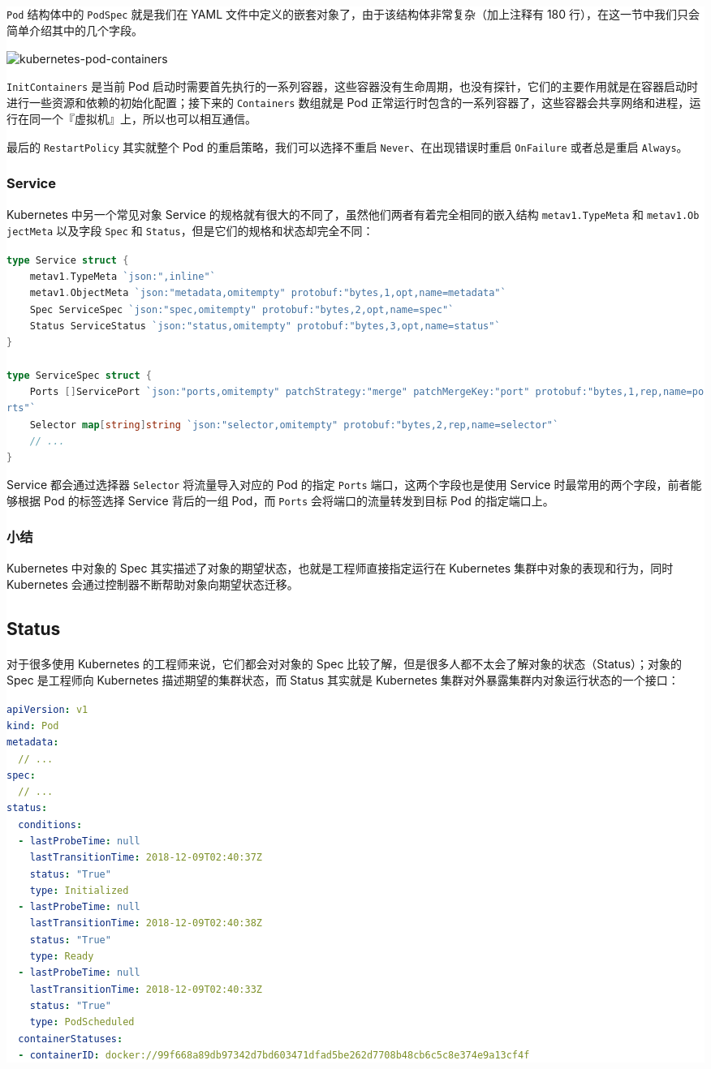 `Pod` 结构体中的 `PodSpec` 就是我们在 YAML 文件中定义的嵌套对象了，由于该结构体非常复杂（加上注释有 180 行），在这一节中我们只会简单介绍其中的几个字段。

![kubernetes-pod-containers](https://img.draveness.me/2018-12-09-kubernetes-pod-containers.png)

`InitContainers` 是当前 Pod 启动时需要首先执行的一系列容器，这些容器没有生命周期，也没有探针，它们的主要作用就是在容器启动时进行一些资源和依赖的初始化配置；接下来的 `Containers` 数组就是 Pod 正常运行时包含的一系列容器了，这些容器会共享网络和进程，运行在同一个『虚拟机』上，所以也可以相互通信。

最后的 `RestartPolicy` 其实就整个 Pod 的重启策略，我们可以选择不重启 `Never`、在出现错误时重启 `OnFailure` 或者总是重启 `Always`。

### Service

Kubernetes 中另一个常见对象 Service 的规格就有很大的不同了，虽然他们两者有着完全相同的嵌入结构 `metav1.TypeMeta` 和 `metav1.ObjectMeta` 以及字段 `Spec` 和 `Status`，但是它们的规格和状态却完全不同：

```go
type Service struct {
	metav1.TypeMeta `json:",inline"`
	metav1.ObjectMeta `json:"metadata,omitempty" protobuf:"bytes,1,opt,name=metadata"`
	Spec ServiceSpec `json:"spec,omitempty" protobuf:"bytes,2,opt,name=spec"`
	Status ServiceStatus `json:"status,omitempty" protobuf:"bytes,3,opt,name=status"`
}

type ServiceSpec struct {
	Ports []ServicePort `json:"ports,omitempty" patchStrategy:"merge" patchMergeKey:"port" protobuf:"bytes,1,rep,name=ports"`
	Selector map[string]string `json:"selector,omitempty" protobuf:"bytes,2,rep,name=selector"`
	// ...
}
```

Service 都会通过选择器 `Selector` 将流量导入对应的 Pod 的指定 `Ports` 端口，这两个字段也是使用 Service 时最常用的两个字段，前者能够根据 Pod 的标签选择 Service 背后的一组 Pod，而 `Ports` 会将端口的流量转发到目标 Pod 的指定端口上。

### 小结

Kubernetes 中对象的 Spec 其实描述了对象的期望状态，也就是工程师直接指定运行在 Kubernetes 集群中对象的表现和行为，同时 Kubernetes 会通过控制器不断帮助对象向期望状态迁移。

## Status

对于很多使用 Kubernetes 的工程师来说，它们都会对对象的 Spec 比较了解，但是很多人都不太会了解对象的状态（Status）；对象的 Spec 是工程师向 Kubernetes 描述期望的集群状态，而 Status 其实就是 Kubernetes 集群对外暴露集群内对象运行状态的一个接口：

```yaml
apiVersion: v1
kind: Pod
metadata:
  // ...
spec:
  // ...
status:
  conditions:
  - lastProbeTime: null
    lastTransitionTime: 2018-12-09T02:40:37Z
    status: "True"
    type: Initialized
  - lastProbeTime: null
    lastTransitionTime: 2018-12-09T02:40:38Z
    status: "True"
    type: Ready
  - lastProbeTime: null
    lastTransitionTime: 2018-12-09T02:40:33Z
    status: "True"
    type: PodScheduled
  containerStatuses:
  - containerID: docker://99f668a89db97342d7bd603471dfad5be262d7708b48cb6c5c8e374e9a13cf4f
```